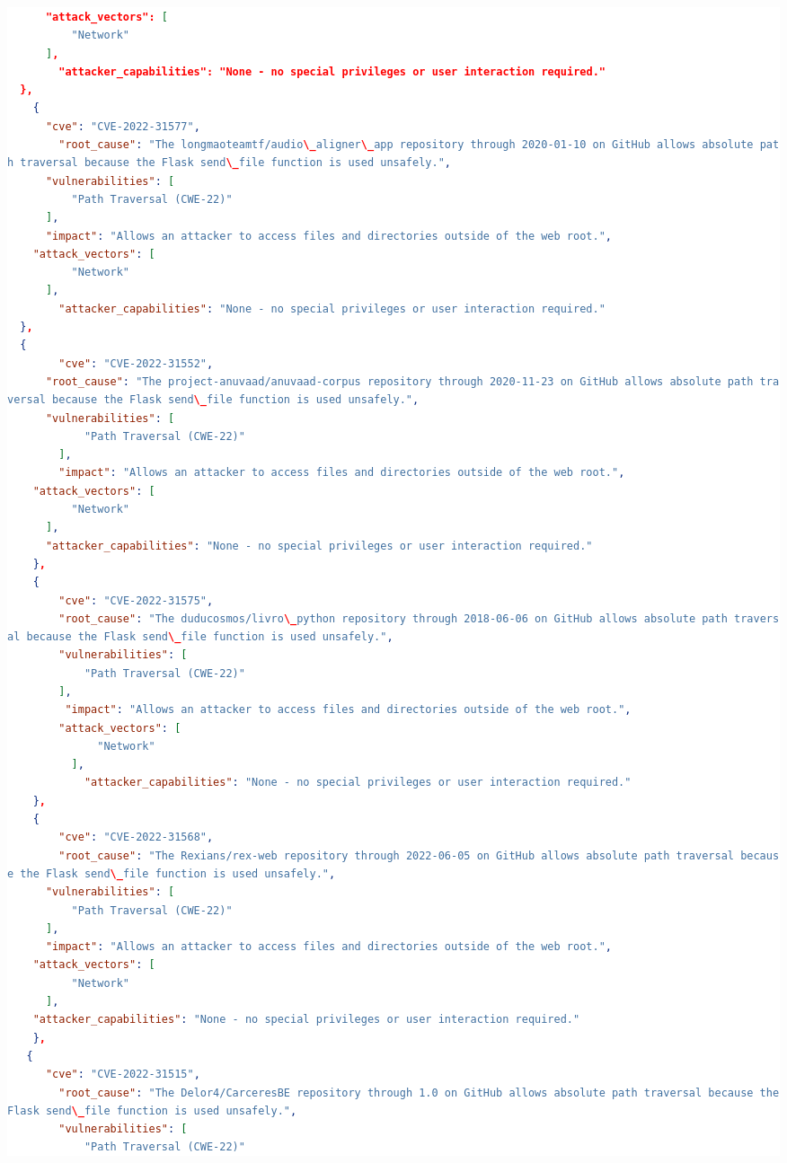 ```json
      "attack_vectors": [
          "Network"
      ],
        "attacker_capabilities": "None - no special privileges or user interaction required."
  },
    {
      "cve": "CVE-2022-31577",
        "root_cause": "The longmaoteamtf/audio\_aligner\_app repository through 2020-01-10 on GitHub allows absolute path traversal because the Flask send\_file function is used unsafely.",
      "vulnerabilities": [
          "Path Traversal (CWE-22)"
      ],
      "impact": "Allows an attacker to access files and directories outside of the web root.",
    "attack_vectors": [
          "Network"
      ],
        "attacker_capabilities": "None - no special privileges or user interaction required."
  },
  {
        "cve": "CVE-2022-31552",
      "root_cause": "The project-anuvaad/anuvaad-corpus repository through 2020-11-23 on GitHub allows absolute path traversal because the Flask send\_file function is used unsafely.",
      "vulnerabilities": [
            "Path Traversal (CWE-22)"
        ],
        "impact": "Allows an attacker to access files and directories outside of the web root.",
    "attack_vectors": [
          "Network"
      ],
      "attacker_capabilities": "None - no special privileges or user interaction required."
    },
    {
        "cve": "CVE-2022-31575",
        "root_cause": "The duducosmos/livro\_python repository through 2018-06-06 on GitHub allows absolute path traversal because the Flask send\_file function is used unsafely.",
        "vulnerabilities": [
            "Path Traversal (CWE-22)"
        ],
         "impact": "Allows an attacker to access files and directories outside of the web root.",
        "attack_vectors": [
              "Network"
          ],
            "attacker_capabilities": "None - no special privileges or user interaction required."
    },
    {
        "cve": "CVE-2022-31568",
        "root_cause": "The Rexians/rex-web repository through 2022-06-05 on GitHub allows absolute path traversal because the Flask send\_file function is used unsafely.",
      "vulnerabilities": [
          "Path Traversal (CWE-22)"
      ],
      "impact": "Allows an attacker to access files and directories outside of the web root.",
    "attack_vectors": [
          "Network"
      ],
    "attacker_capabilities": "None - no special privileges or user interaction required."
    },
   {
      "cve": "CVE-2022-31515",
        "root_cause": "The Delor4/CarceresBE repository through 1.0 on GitHub allows absolute path traversal because the Flask send\_file function is used unsafely.",
        "vulnerabilities": [
            "Path Traversal (CWE-22)"
```